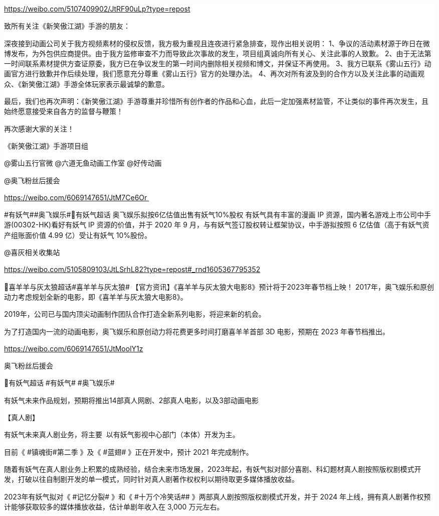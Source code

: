 https://weibo.com/5107409902/JtRF90uLp?type=repost           


致所有关注《新笑傲江湖》手游的朋友：

深夜接到动画公司关于我方视频素材的侵权反馈，我方极为重视且连夜进行紧急排查，现作出相关说明：
1、争议的活动素材源于昨日在微博发布，为外包供应商提供。由于我方监修审查不力而导致此次事故的发生，项目组真诚向所有关心、关注此事的人致歉。
2、由于无法第一时间联系素材提供方查证原委，我方已在争议发生的第一时间内删除相关视频和博文，并保证不再使用。
3、我方已联系《雾山五行》动画官方进行致歉并作后续处理，我们愿意充分尊重《雾山五行》官方的处理办法。
4、再次对所有波及到的合作方以及关注此事的动画观众、《新笑傲江湖》手游全体玩家表示最诚挚的歉意。

最后，我们也再次声明：《新笑傲江湖》手游尊重并珍惜所有创作者的作品和心血，此后一定加强素材监管，不让类似的事件再次发生，且始终愿意接受来自各方的监督与鞭策！

再次感谢大家的关注！

《新笑傲江湖》手游项目组

@雾山五行官微 @六道无鱼动画工作室 @好传动画




@奥飞粉丝后援会    


https://weibo.com/6069147651/JtM7Ce6Or                      


#有妖气##奥飞娱乐#有妖气超话
奥飞娱乐拟按6亿估值出售有妖气10%股权
有妖气具有丰富的漫画 IP 资源，国内著名游戏上市公司中手游(00302-HK)看好有妖气 IP 资源的价值，并于 2020 年 9 月，与有妖气签订股权转让框架协议，中手游拟按照 6 亿估值（高于有妖气资产组账面价值 4.99 亿）受让有妖气 10%股份。

@喜灰相关收集站 


https://weibo.com/5105809103/JtLSrhL82?type=repost#_rnd1605367795352

喜羊羊与灰太狼超话#喜羊羊与灰太狼#
【官方资讯】《喜羊羊与灰太狼大电影8》预计将于2023年春节档上映！
2017年，奥飞娱乐和原创动力考虑规划全新的电影，即《喜羊羊与灰太狼大电影8》。

2019年，公司已与国内顶尖动画制作团队合作打造全新系列电影，将迎来新的机会。

为了打造国内一流的动画电影，奥飞娱乐和原创动力将花费更多时间打磨喜羊羊首部 3D 电影，预期在 2023 年春节档推出。

https://weibo.com/6069147651/JtMoolY1z

奥飞粉丝后援会


有妖气超话 #有妖气# #奥飞娱乐#

有妖气未来作品规划，预期将推出14部真人网剧、2部真人电影，以及3部动画电影

【真人剧】

有妖气未来真人剧业务，将主要  以有妖气影视中心部门（本体）开发为主。

目前《 #镇魂街#第二季 》及《 #蓝翅# 》正在开发中，预计 2021 年完成制作。

随着有妖气在真人剧业务上积累的成熟经验，结合未来市场发展，2023年起，有妖气拟对部分喜剧、科幻题材真人剧按照版权剧模式开发，打破以往自制剧开发的单一模式，同时针对真人剧著作权权利以期待取更多媒体播放收益。

2023年有妖气拟对《 #记忆分裂# 》和《 #十万个冷笑话## 》两部真人剧按照版权剧模式开发，并于 2024 年上线，拥有真人剧著作权预计能够获取较多的媒体播放收益，估计单剧年收入在 3,000 万元左右。
